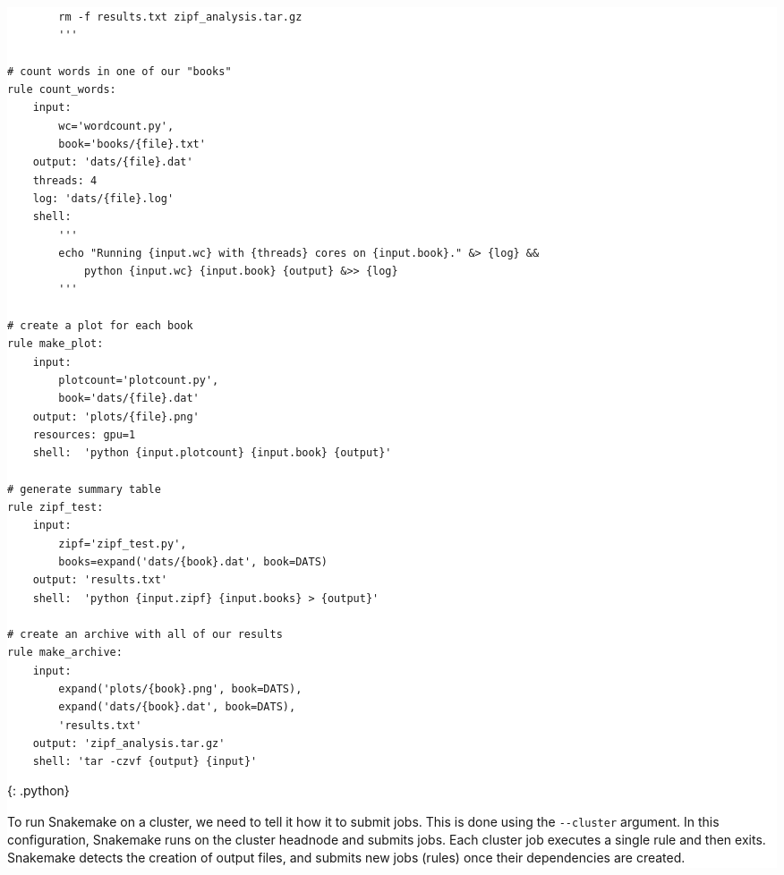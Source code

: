 ```
        rm -f results.txt zipf_analysis.tar.gz
        '''

# count words in one of our "books"
rule count_words:
    input: 	
        wc='wordcount.py',
        book='books/{file}.txt'
    output: 'dats/{file}.dat'
    threads: 4
    log: 'dats/{file}.log'
    shell:
        '''
        echo "Running {input.wc} with {threads} cores on {input.book}." &> {log} &&
            python {input.wc} {input.book} {output} &>> {log}
        '''

# create a plot for each book
rule make_plot:
    input:
        plotcount='plotcount.py',
        book='dats/{file}.dat'
    output: 'plots/{file}.png'
    resources: gpu=1
    shell:  'python {input.plotcount} {input.book} {output}'

# generate summary table
rule zipf_test:
    input:  
        zipf='zipf_test.py',
        books=expand('dats/{book}.dat', book=DATS)
    output: 'results.txt'
    shell:  'python {input.zipf} {input.books} > {output}'

# create an archive with all of our results
rule make_archive:
    input:
        expand('plots/{book}.png', book=DATS),
        expand('dats/{book}.dat', book=DATS),
        'results.txt'
    output: 'zipf_analysis.tar.gz'
    shell: 'tar -czvf {output} {input}'
```
{: .python}

To run Snakemake on a cluster, we need to tell it how it to submit jobs.
This is done using the `--cluster` argument.
In this configuration, Snakemake runs on the cluster headnode and submits jobs.
Each cluster job executes a single rule and then exits. 
Snakemake detects the creation of output files, 
and submits new jobs (rules) once their dependencies are created.
